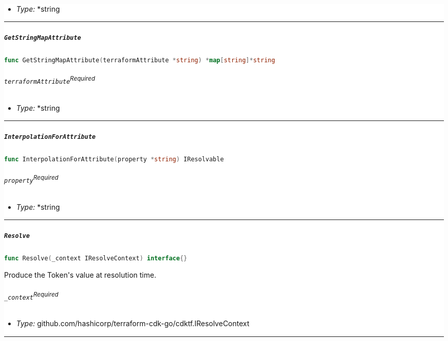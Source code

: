 - *Type:* *string

---

##### `GetStringMapAttribute` <a name="GetStringMapAttribute" id="@cdktf/provider-azurerm.synapseSqlPoolExtendedAuditingPolicy.SynapseSqlPoolExtendedAuditingPolicyTimeoutsOutputReference.getStringMapAttribute"></a>

```go
func GetStringMapAttribute(terraformAttribute *string) *map[string]*string
```

###### `terraformAttribute`<sup>Required</sup> <a name="terraformAttribute" id="@cdktf/provider-azurerm.synapseSqlPoolExtendedAuditingPolicy.SynapseSqlPoolExtendedAuditingPolicyTimeoutsOutputReference.getStringMapAttribute.parameter.terraformAttribute"></a>

- *Type:* *string

---

##### `InterpolationForAttribute` <a name="InterpolationForAttribute" id="@cdktf/provider-azurerm.synapseSqlPoolExtendedAuditingPolicy.SynapseSqlPoolExtendedAuditingPolicyTimeoutsOutputReference.interpolationForAttribute"></a>

```go
func InterpolationForAttribute(property *string) IResolvable
```

###### `property`<sup>Required</sup> <a name="property" id="@cdktf/provider-azurerm.synapseSqlPoolExtendedAuditingPolicy.SynapseSqlPoolExtendedAuditingPolicyTimeoutsOutputReference.interpolationForAttribute.parameter.property"></a>

- *Type:* *string

---

##### `Resolve` <a name="Resolve" id="@cdktf/provider-azurerm.synapseSqlPoolExtendedAuditingPolicy.SynapseSqlPoolExtendedAuditingPolicyTimeoutsOutputReference.resolve"></a>

```go
func Resolve(_context IResolveContext) interface{}
```

Produce the Token's value at resolution time.

###### `_context`<sup>Required</sup> <a name="_context" id="@cdktf/provider-azurerm.synapseSqlPoolExtendedAuditingPolicy.SynapseSqlPoolExtendedAuditingPolicyTimeoutsOutputReference.resolve.parameter._context"></a>

- *Type:* github.com/hashicorp/terraform-cdk-go/cdktf.IResolveContext

---